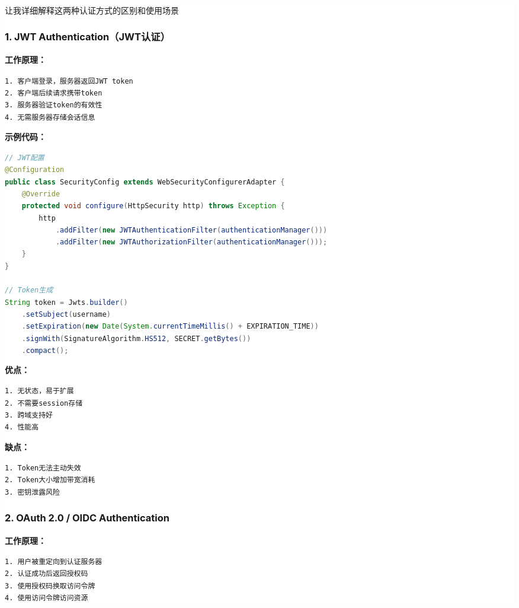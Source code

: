 

让我详细解释这两种认证方式的区别和使用场景

### 1. JWT Authentication（JWT认证）

**工作原理：**
```plaintext
1. 客户端登录，服务器返回JWT token
2. 客户端后续请求携带token
3. 服务器验证token的有效性
4. 无需服务器存储会话信息
```

**示例代码：**
```java
// JWT配置
@Configuration
public class SecurityConfig extends WebSecurityConfigurerAdapter {
    @Override
    protected void configure(HttpSecurity http) throws Exception {
        http
            .addFilter(new JWTAuthenticationFilter(authenticationManager()))
            .addFilter(new JWTAuthorizationFilter(authenticationManager()));
    }
}

// Token生成
String token = Jwts.builder()
    .setSubject(username)
    .setExpiration(new Date(System.currentTimeMillis() + EXPIRATION_TIME))
    .signWith(SignatureAlgorithm.HS512, SECRET.getBytes())
    .compact();
```

**优点：**
```plaintext
1. 无状态，易于扩展
2. 不需要session存储
3. 跨域支持好
4. 性能高
```

**缺点：**
```plaintext
1. Token无法主动失效
2. Token大小增加带宽消耗
3. 密钥泄露风险
```

### 2. OAuth 2.0 / OIDC Authentication

**工作原理：**
```plaintext
1. 用户被重定向到认证服务器
2. 认证成功后返回授权码
3. 使用授权码换取访问令牌
4. 使用访问令牌访问资源
```
